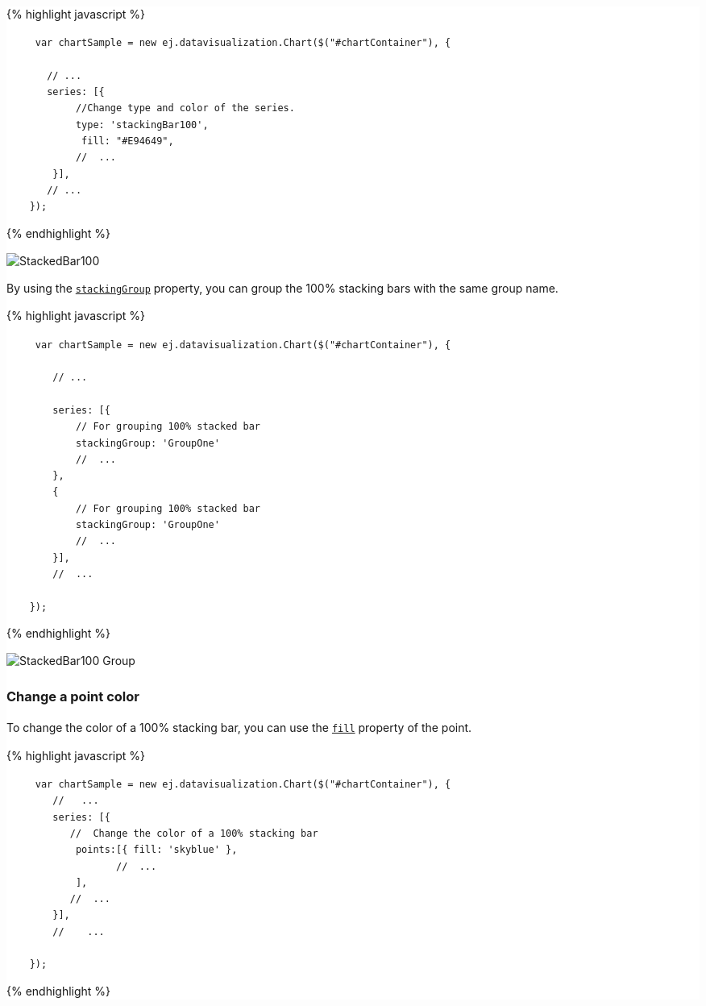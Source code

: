 {% highlight javascript %}


         var chartSample = new ej.datavisualization.Chart($("#chartContainer"), {
        
           // ...
           series: [{
                //Change type and color of the series.
                type: 'stackingBar100',     
                 fill: "#E94649",      
                //  ...         
            }],
           // ...
        });   


{% endhighlight %}

![StackedBar100](Chart-Types_images/Chart-Types_img32.png)

By using the [`stackingGroup`](../api/js/ejchart#members:series-stackinggroup) property, you can group the 100% stacking bars with the same group name. 

{% highlight javascript %}


         var chartSample = new ej.datavisualization.Chart($("#chartContainer"), {
            
            // ...
            
            series: [{
                // For grouping 100% stacked bar
                stackingGroup: 'GroupOne'
                //  ...        
            }, 
            {
                // For grouping 100% stacked bar
                stackingGroup: 'GroupOne'
                //  ...         
            }],
            //  ...

        });


{% endhighlight %}

![StackedBar100 Group](Chart-Types_images/Chart-Types_img33.png)


### Change a point color

To change the color of a 100% stacking bar, you can use the [`fill`](../api/js/ejchart#members:series-points-fill) property of the point. 

{% highlight javascript %}

         var chartSample = new ej.datavisualization.Chart($("#chartContainer"), {
            //   ...
            series: [{
               //  Change the color of a 100% stacking bar
                points:[{ fill: 'skyblue' },
                       //  ...         
                ],
               //  ...         
            }],            
            //    ...

        });


{% endhighlight %}
